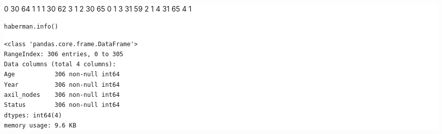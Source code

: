  <tbody>
    <tr>
      <th>0</th>
      <td>30</td>
      <td>64</td>
      <td>1</td>
      <td>1</td>
    </tr>
    <tr>
      <th>1</th>
      <td>30</td>
      <td>62</td>
      <td>3</td>
      <td>1</td>
    </tr>
    <tr>
      <th>2</th>
      <td>30</td>
      <td>65</td>
      <td>0</td>
      <td>1</td>
    </tr>
    <tr>
      <th>3</th>
      <td>31</td>
      <td>59</td>
      <td>2</td>
      <td>1</td>
    </tr>
    <tr>
      <th>4</th>
      <td>31</td>
      <td>65</td>
      <td>4</td>
      <td>1</td>
    </tr>
  </tbody>
</table>
</div>




```python
haberman.info()
```

    <class 'pandas.core.frame.DataFrame'>
    RangeIndex: 306 entries, 0 to 305
    Data columns (total 4 columns):
    Age           306 non-null int64
    Year          306 non-null int64
    axil_nodes    306 non-null int64
    Status        306 non-null int64
    dtypes: int64(4)
    memory usage: 9.6 KB
